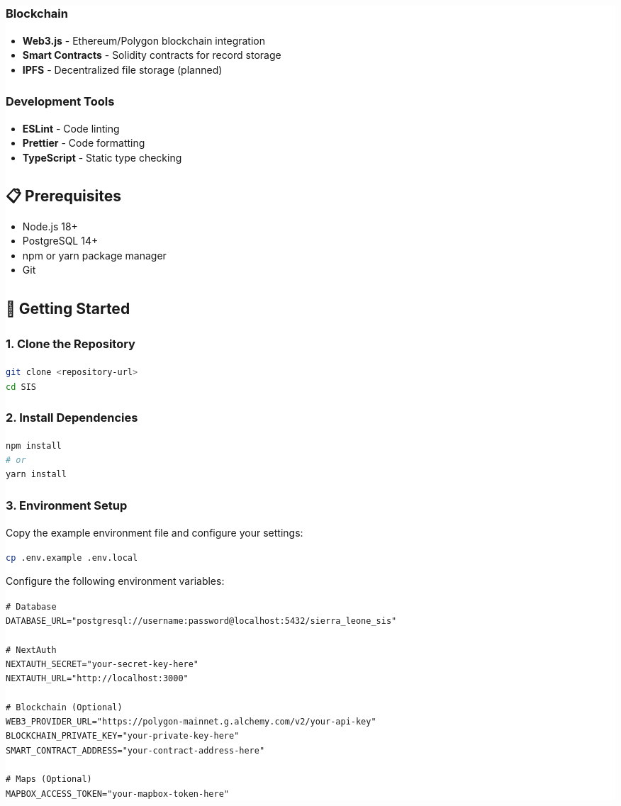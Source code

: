 ### Blockchain
- **Web3.js** - Ethereum/Polygon blockchain integration
- **Smart Contracts** - Solidity contracts for record storage
- **IPFS** - Decentralized file storage (planned)

### Development Tools
- **ESLint** - Code linting
- **Prettier** - Code formatting
- **TypeScript** - Static type checking

## 📋 Prerequisites

- Node.js 18+ 
- PostgreSQL 14+
- npm or yarn package manager
- Git

## 🚀 Getting Started

### 1. Clone the Repository
```bash
git clone <repository-url>
cd SIS
```

### 2. Install Dependencies
```bash
npm install
# or
yarn install
```

### 3. Environment Setup
Copy the example environment file and configure your settings:
```bash
cp .env.example .env.local
```

Configure the following environment variables:
```env
# Database
DATABASE_URL="postgresql://username:password@localhost:5432/sierra_leone_sis"

# NextAuth
NEXTAUTH_SECRET="your-secret-key-here"
NEXTAUTH_URL="http://localhost:3000"

# Blockchain (Optional)
WEB3_PROVIDER_URL="https://polygon-mainnet.g.alchemy.com/v2/your-api-key"
BLOCKCHAIN_PRIVATE_KEY="your-private-key-here"
SMART_CONTRACT_ADDRESS="your-contract-address-here"

# Maps (Optional)
MAPBOX_ACCESS_TOKEN="your-mapbox-token-here"
```
